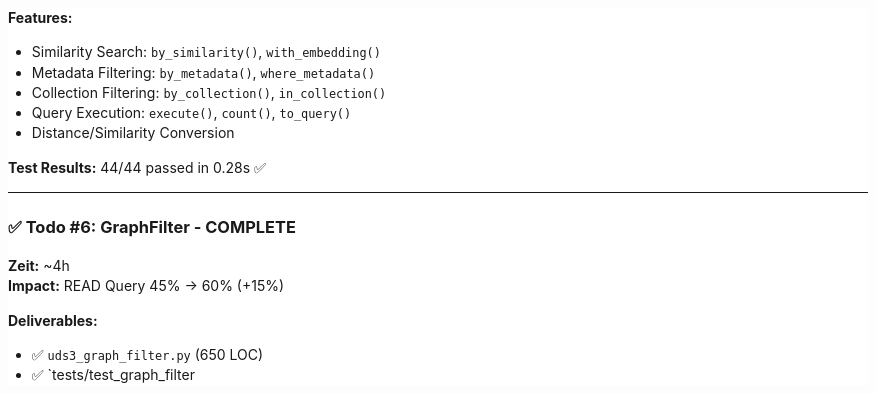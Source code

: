 **Features:**
- Similarity Search: `by_similarity()`, `with_embedding()`
- Metadata Filtering: `by_metadata()`, `where_metadata()`
- Collection Filtering: `by_collection()`, `in_collection()`
- Query Execution: `execute()`, `count()`, `to_query()`
- Distance/Similarity Conversion

**Test Results:** 44/44 passed in 0.28s ✅

---

### ✅ Todo #6: GraphFilter - COMPLETE
**Zeit:** ~4h  
**Impact:** READ Query 45% → 60% (+15%)

**Deliverables:**
- ✅ `uds3_graph_filter.py` (650 LOC)
- ✅ `tests/test_graph_filter